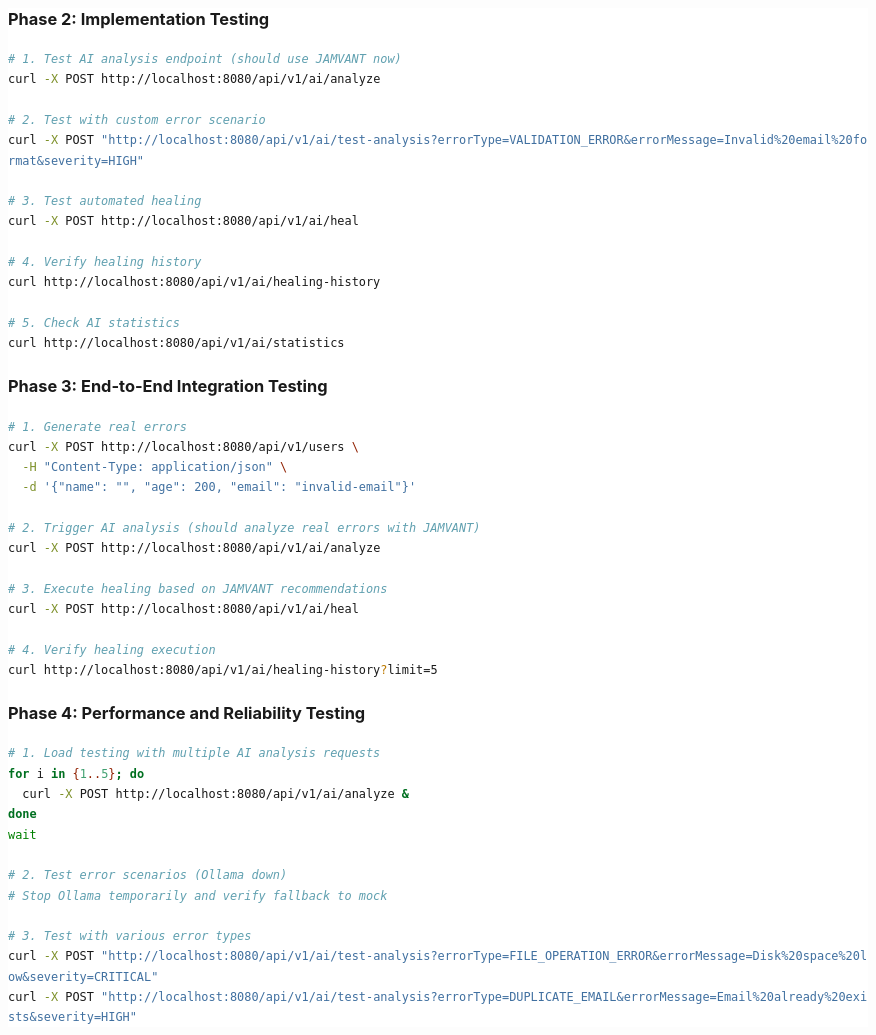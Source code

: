 ### Phase 2: Implementation Testing
```bash
# 1. Test AI analysis endpoint (should use JAMVANT now)
curl -X POST http://localhost:8080/api/v1/ai/analyze

# 2. Test with custom error scenario
curl -X POST "http://localhost:8080/api/v1/ai/test-analysis?errorType=VALIDATION_ERROR&errorMessage=Invalid%20email%20format&severity=HIGH"

# 3. Test automated healing
curl -X POST http://localhost:8080/api/v1/ai/heal

# 4. Verify healing history
curl http://localhost:8080/api/v1/ai/healing-history

# 5. Check AI statistics
curl http://localhost:8080/api/v1/ai/statistics
```

### Phase 3: End-to-End Integration Testing
```bash
# 1. Generate real errors
curl -X POST http://localhost:8080/api/v1/users \
  -H "Content-Type: application/json" \
  -d '{"name": "", "age": 200, "email": "invalid-email"}'

# 2. Trigger AI analysis (should analyze real errors with JAMVANT)
curl -X POST http://localhost:8080/api/v1/ai/analyze

# 3. Execute healing based on JAMVANT recommendations
curl -X POST http://localhost:8080/api/v1/ai/heal

# 4. Verify healing execution
curl http://localhost:8080/api/v1/ai/healing-history?limit=5
```

### Phase 4: Performance and Reliability Testing
```bash
# 1. Load testing with multiple AI analysis requests
for i in {1..5}; do
  curl -X POST http://localhost:8080/api/v1/ai/analyze &
done
wait

# 2. Test error scenarios (Ollama down)
# Stop Ollama temporarily and verify fallback to mock

# 3. Test with various error types
curl -X POST "http://localhost:8080/api/v1/ai/test-analysis?errorType=FILE_OPERATION_ERROR&errorMessage=Disk%20space%20low&severity=CRITICAL"
curl -X POST "http://localhost:8080/api/v1/ai/test-analysis?errorType=DUPLICATE_EMAIL&errorMessage=Email%20already%20exists&severity=HIGH"
```
